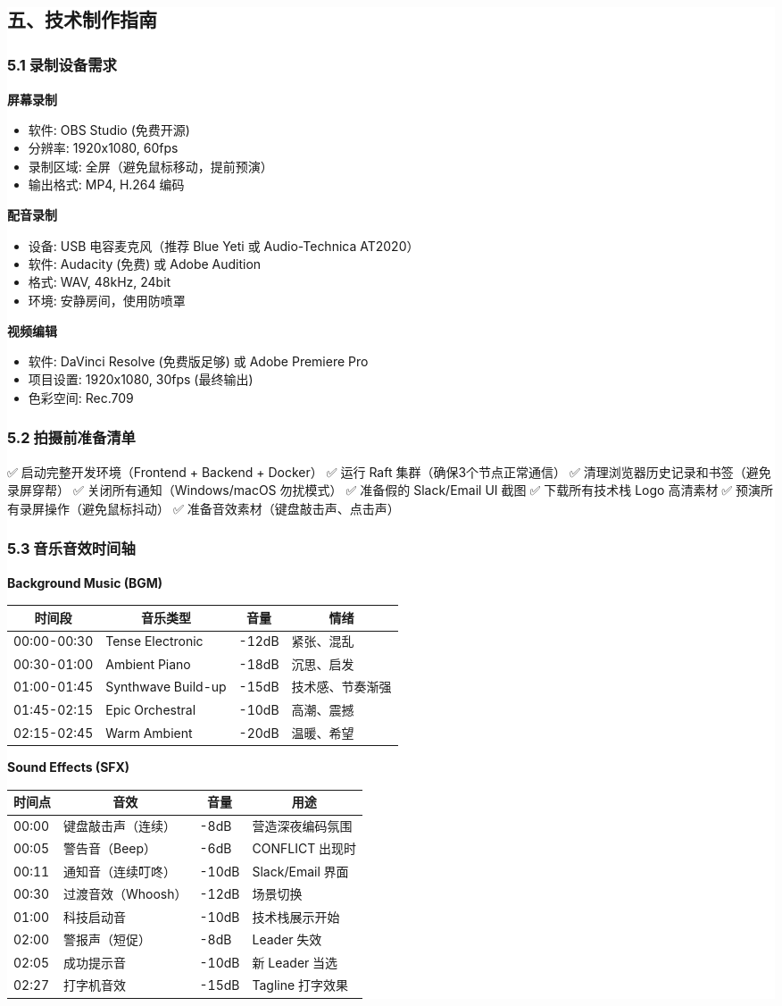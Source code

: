 ## 五、技术制作指南

### 5.1 录制设备需求

**屏幕录制**
- 软件: OBS Studio (免费开源)
- 分辨率: 1920x1080, 60fps
- 录制区域: 全屏（避免鼠标移动，提前预演）
- 输出格式: MP4, H.264 编码

**配音录制**
- 设备: USB 电容麦克风（推荐 Blue Yeti 或 Audio-Technica AT2020）
- 软件: Audacity (免费) 或 Adobe Audition
- 格式: WAV, 48kHz, 24bit
- 环境: 安静房间，使用防喷罩

**视频编辑**
- 软件: DaVinci Resolve (免费版足够) 或 Adobe Premiere Pro
- 项目设置: 1920x1080, 30fps (最终输出)
- 色彩空间: Rec.709

### 5.2 拍摄前准备清单

✅ 启动完整开发环境（Frontend + Backend + Docker）
✅ 运行 Raft 集群（确保3个节点正常通信）
✅ 清理浏览器历史记录和书签（避免录屏穿帮）
✅ 关闭所有通知（Windows/macOS 勿扰模式）
✅ 准备假的 Slack/Email UI 截图
✅ 下载所有技术栈 Logo 高清素材
✅ 预演所有录屏操作（避免鼠标抖动）
✅ 准备音效素材（键盘敲击声、点击声）

### 5.3 音乐音效时间轴

**Background Music (BGM)**

| 时间段 | 音乐类型 | 音量 | 情绪 |
|--------|---------|------|------|
| 00:00-00:30 | Tense Electronic | -12dB | 紧张、混乱 |
| 00:30-01:00 | Ambient Piano | -18dB | 沉思、启发 |
| 01:00-01:45 | Synthwave Build-up | -15dB | 技术感、节奏渐强 |
| 01:45-02:15 | Epic Orchestral | -10dB | 高潮、震撼 |
| 02:15-02:45 | Warm Ambient | -20dB | 温暖、希望 |

**Sound Effects (SFX)**

| 时间点 | 音效 | 音量 | 用途 |
|--------|------|------|------|
| 00:00 | 键盘敲击声（连续） | -8dB | 营造深夜编码氛围 |
| 00:05 | 警告音（Beep） | -6dB | CONFLICT 出现时 |
| 00:11 | 通知音（连续叮咚） | -10dB | Slack/Email 界面 |
| 00:30 | 过渡音效（Whoosh） | -12dB | 场景切换 |
| 01:00 | 科技启动音 | -10dB | 技术栈展示开始 |
| 02:00 | 警报声（短促） | -8dB | Leader 失效 |
| 02:05 | 成功提示音 | -10dB | 新 Leader 当选 |
| 02:27 | 打字机音效 | -15dB | Tagline 打字效果 |
